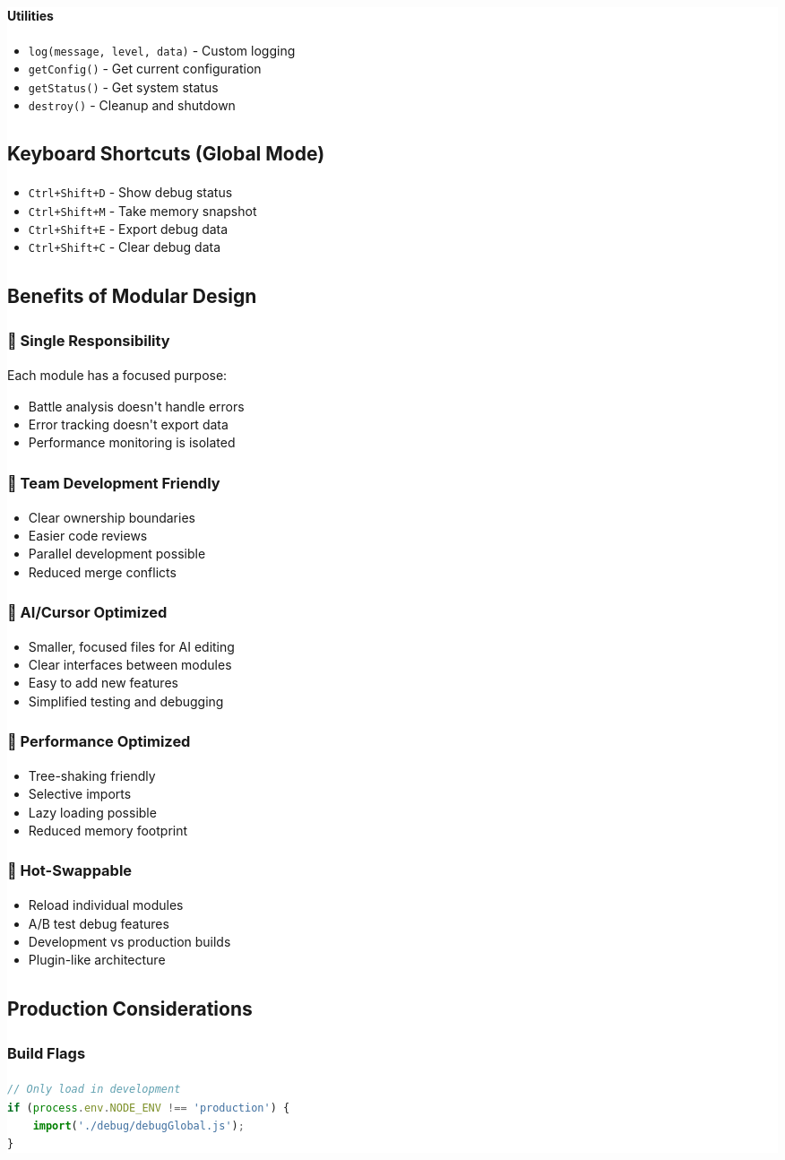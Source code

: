 #### Utilities
- `log(message, level, data)` - Custom logging
- `getConfig()` - Get current configuration
- `getStatus()` - Get system status
- `destroy()` - Cleanup and shutdown

## Keyboard Shortcuts (Global Mode)

- `Ctrl+Shift+D` - Show debug status
- `Ctrl+Shift+M` - Take memory snapshot
- `Ctrl+Shift+E` - Export debug data
- `Ctrl+Shift+C` - Clear debug data

## Benefits of Modular Design

### 🎯 Single Responsibility
Each module has a focused purpose:
- Battle analysis doesn't handle errors
- Error tracking doesn't export data
- Performance monitoring is isolated

### 👥 Team Development Friendly
- Clear ownership boundaries
- Easier code reviews
- Parallel development possible
- Reduced merge conflicts

### 🤖 AI/Cursor Optimized
- Smaller, focused files for AI editing
- Clear interfaces between modules
- Easy to add new features
- Simplified testing and debugging

### 🚀 Performance Optimized
- Tree-shaking friendly
- Selective imports
- Lazy loading possible
- Reduced memory footprint

### 🔧 Hot-Swappable
- Reload individual modules
- A/B test debug features
- Development vs production builds
- Plugin-like architecture

## Production Considerations

### Build Flags
```javascript
// Only load in development
if (process.env.NODE_ENV !== 'production') {
    import('./debug/debugGlobal.js');
}
```

